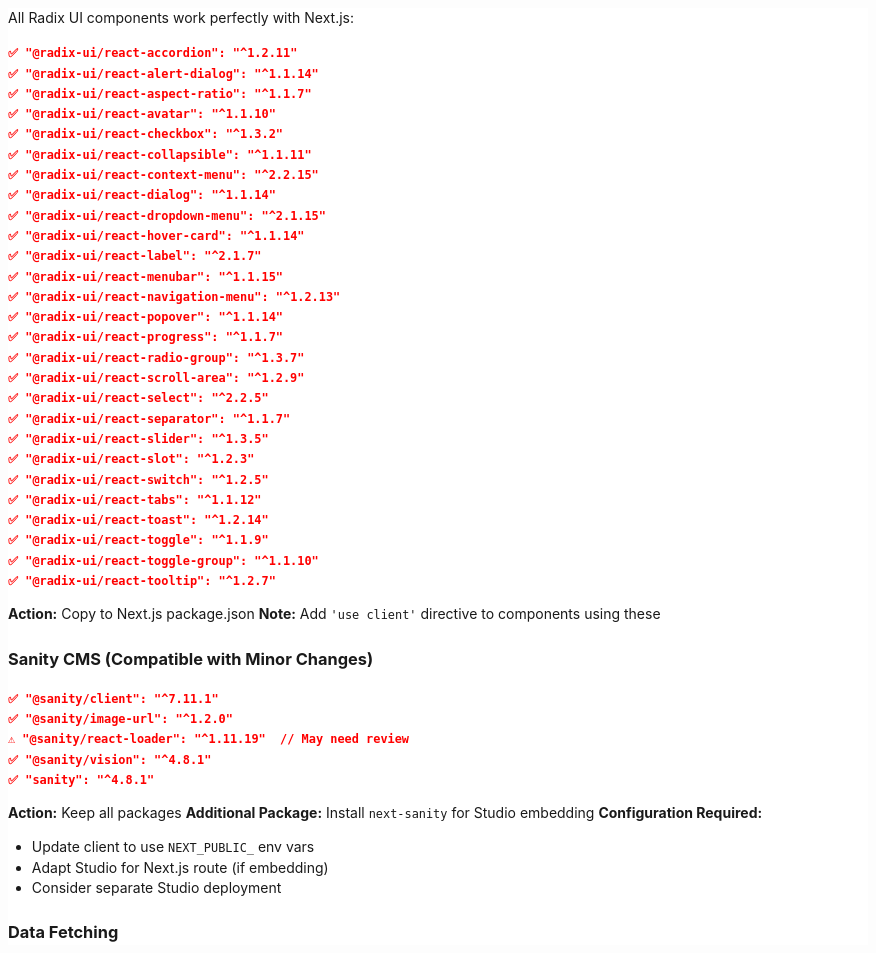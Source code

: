 All Radix UI components work perfectly with Next.js:

```json
✅ "@radix-ui/react-accordion": "^1.2.11"
✅ "@radix-ui/react-alert-dialog": "^1.1.14"
✅ "@radix-ui/react-aspect-ratio": "^1.1.7"
✅ "@radix-ui/react-avatar": "^1.1.10"
✅ "@radix-ui/react-checkbox": "^1.3.2"
✅ "@radix-ui/react-collapsible": "^1.1.11"
✅ "@radix-ui/react-context-menu": "^2.2.15"
✅ "@radix-ui/react-dialog": "^1.1.14"
✅ "@radix-ui/react-dropdown-menu": "^2.1.15"
✅ "@radix-ui/react-hover-card": "^1.1.14"
✅ "@radix-ui/react-label": "^2.1.7"
✅ "@radix-ui/react-menubar": "^1.1.15"
✅ "@radix-ui/react-navigation-menu": "^1.2.13"
✅ "@radix-ui/react-popover": "^1.1.14"
✅ "@radix-ui/react-progress": "^1.1.7"
✅ "@radix-ui/react-radio-group": "^1.3.7"
✅ "@radix-ui/react-scroll-area": "^1.2.9"
✅ "@radix-ui/react-select": "^2.2.5"
✅ "@radix-ui/react-separator": "^1.1.7"
✅ "@radix-ui/react-slider": "^1.3.5"
✅ "@radix-ui/react-slot": "^1.2.3"
✅ "@radix-ui/react-switch": "^1.2.5"
✅ "@radix-ui/react-tabs": "^1.1.12"
✅ "@radix-ui/react-toast": "^1.2.14"
✅ "@radix-ui/react-toggle": "^1.1.9"
✅ "@radix-ui/react-toggle-group": "^1.1.10"
✅ "@radix-ui/react-tooltip": "^1.2.7"
```

**Action:** Copy to Next.js package.json
**Note:** Add `'use client'` directive to components using these

### Sanity CMS (Compatible with Minor Changes)

```json
✅ "@sanity/client": "^7.11.1"
✅ "@sanity/image-url": "^1.2.0"
⚠️ "@sanity/react-loader": "^1.11.19"  // May need review
✅ "@sanity/vision": "^4.8.1"
✅ "sanity": "^4.8.1"
```

**Action:** Keep all packages
**Additional Package:** Install `next-sanity` for Studio embedding
**Configuration Required:**
- Update client to use `NEXT_PUBLIC_` env vars
- Adapt Studio for Next.js route (if embedding)
- Consider separate Studio deployment

### Data Fetching
